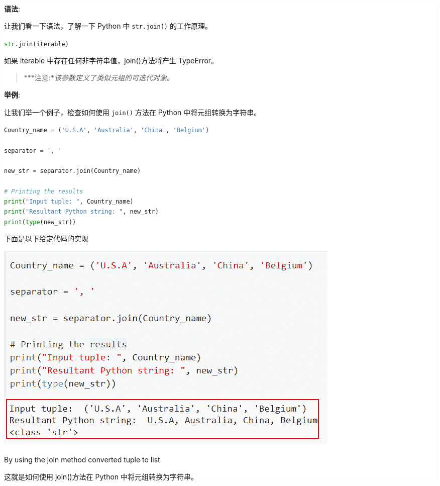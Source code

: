**语法**:

让我们看一下语法，了解一下 Python 中 `str.join()` 的工作原理。

```py
str.join(iterable)
```

如果 iterable 中存在任何非字符串值，join()方法将产生 TypeError。

> ***注意:**该参数定义了类似元组的可迭代对象。*

**举例**:

让我们举一个例子，检查如何使用 `join()` 方法在 Python 中将元组转换为字符串。

```py
Country_name = ('U.S.A', 'Australia', 'China', 'Belgium')

separator = ', '

new_str = separator.join(Country_name)

# Printing the results
print("Input tuple: ", Country_name)
print("Resultant Python string: ", new_str)
print(type(new_str))
```

下面是以下给定代码的实现

![How to convert the tuple to string in Python by using the join method](img/8114a25a863ae4beb8d0705409f4d569.png "How to convert the tuple to string in Python by using the join method")

By using the join method converted tuple to list

这就是如何使用 join()方法在 Python 中将元组转换为字符串。
